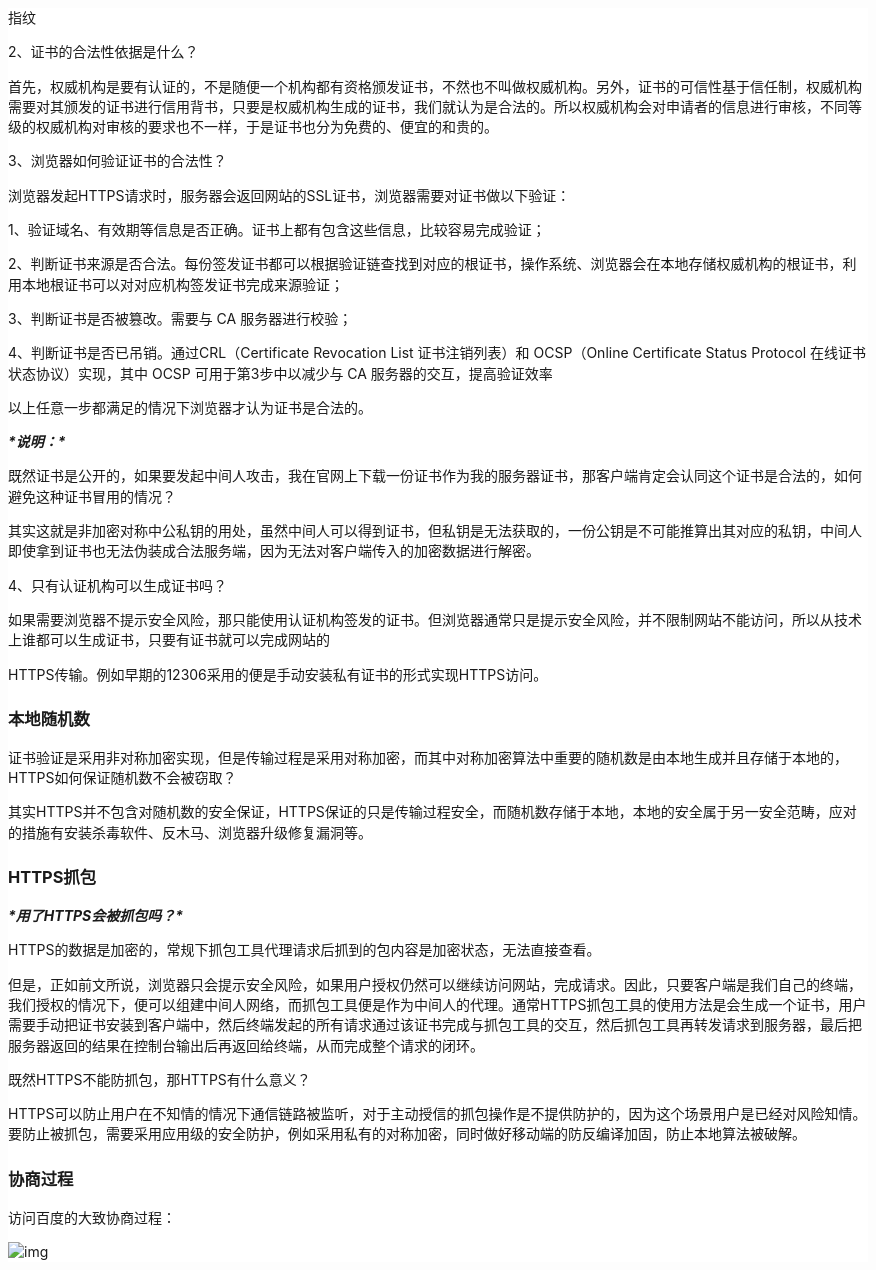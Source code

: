 指纹

2、证书的合法性依据是什么？

首先，权威机构是要有认证的，不是随便一个机构都有资格颁发证书，不然也不叫做权威机构。另外，证书的可信性基于信任制，权威机构需要对其颁发的证书进行信用背书，只要是权威机构生成的证书，我们就认为是合法的。所以权威机构会对申请者的信息进行审核，不同等级的权威机构对审核的要求也不一样，于是证书也分为免费的、便宜的和贵的。

3、浏览器如何验证证书的合法性？

浏览器发起HTTPS请求时，服务器会返回网站的SSL证书，浏览器需要对证书做以下验证：

1、验证域名、有效期等信息是否正确。证书上都有包含这些信息，比较容易完成验证；

2、判断证书来源是否合法。每份签发证书都可以根据验证链查找到对应的根证书，操作系统、浏览器会在本地存储权威机构的根证书，利用本地根证书可以对对应机构签发证书完成来源验证； 

3、判断证书是否被篡改。需要与 CA 服务器进行校验；

4、判断证书是否已吊销。通过CRL（Certificate Revocation List 证书注销列表）和 OCSP（Online Certificate Status Protocol 在线证书状态协议）实现，其中 OCSP 可用于第3步中以减少与 CA 服务器的交互，提高验证效率

以上任意一步都满足的情况下浏览器才认为证书是合法的。

***\*说明：\****

既然证书是公开的，如果要发起中间人攻击，我在官网上下载一份证书作为我的服务器证书，那客户端肯定会认同这个证书是合法的，如何避免这种证书冒用的情况？

其实这就是非加密对称中公私钥的用处，虽然中间人可以得到证书，但私钥是无法获取的，一份公钥是不可能推算出其对应的私钥，中间人即使拿到证书也无法伪装成合法服务端，因为无法对客户端传入的加密数据进行解密。

4、只有认证机构可以生成证书吗？

如果需要浏览器不提示安全风险，那只能使用认证机构签发的证书。但浏览器通常只是提示安全风险，并不限制网站不能访问，所以从技术上谁都可以生成证书，只要有证书就可以完成网站的

HTTPS传输。例如早期的12306采用的便是手动安装私有证书的形式实现HTTPS访问。 

### **本地随机数**

证书验证是采用非对称加密实现，但是传输过程是采用对称加密，而其中对称加密算法中重要的随机数是由本地生成并且存储于本地的，HTTPS如何保证随机数不会被窃取？

其实HTTPS并不包含对随机数的安全保证，HTTPS保证的只是传输过程安全，而随机数存储于本地，本地的安全属于另一安全范畴，应对的措施有安装杀毒软件、反木马、浏览器升级修复漏洞等。

 

### **HTTPS抓包**

***\*用了HTTPS会被抓包吗？\****

HTTPS的数据是加密的，常规下抓包工具代理请求后抓到的包内容是加密状态，无法直接查看。

但是，正如前文所说，浏览器只会提示安全风险，如果用户授权仍然可以继续访问网站，完成请求。因此，只要客户端是我们自己的终端，我们授权的情况下，便可以组建中间人网络，而抓包工具便是作为中间人的代理。通常HTTPS抓包工具的使用方法是会生成一个证书，用户需要手动把证书安装到客户端中，然后终端发起的所有请求通过该证书完成与抓包工具的交互，然后抓包工具再转发请求到服务器，最后把服务器返回的结果在控制台输出后再返回给终端，从而完成整个请求的闭环。

既然HTTPS不能防抓包，那HTTPS有什么意义？ 

HTTPS可以防止用户在不知情的情况下通信链路被监听，对于主动授信的抓包操作是不提供防护的，因为这个场景用户是已经对风险知情。要防止被抓包，需要采用应用级的安全防护，例如采用私有的对称加密，同时做好移动端的防反编译加固，防止本地算法被破解。

### **协商过程**

访问百度的大致协商过程：

![img](file:///C:\Users\大力\AppData\Local\Temp\ksohtml\wps378D.tmp.jpg) 
